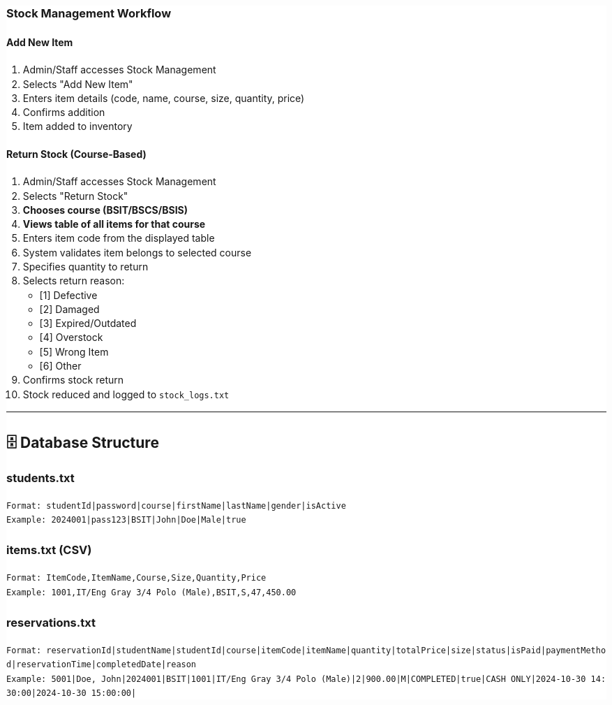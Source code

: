 ### Stock Management Workflow

#### Add New Item
1. Admin/Staff accesses Stock Management
2. Selects "Add New Item"
3. Enters item details (code, name, course, size, quantity, price)
4. Confirms addition
5. Item added to inventory

#### Return Stock (Course-Based)
1. Admin/Staff accesses Stock Management
2. Selects "Return Stock"
3. **Chooses course (BSIT/BSCS/BSIS)**
4. **Views table of all items for that course**
5. Enters item code from the displayed table
6. System validates item belongs to selected course
7. Specifies quantity to return
8. Selects return reason:
   - [1] Defective
   - [2] Damaged
   - [3] Expired/Outdated
   - [4] Overstock
   - [5] Wrong Item
   - [6] Other
9. Confirms stock return
10. Stock reduced and logged to `stock_logs.txt`

---

## 🗄️ Database Structure

### students.txt
```
Format: studentId|password|course|firstName|lastName|gender|isActive
Example: 2024001|pass123|BSIT|John|Doe|Male|true
```

### items.txt (CSV)
```
Format: ItemCode,ItemName,Course,Size,Quantity,Price
Example: 1001,IT/Eng Gray 3/4 Polo (Male),BSIT,S,47,450.00
```

### reservations.txt
```
Format: reservationId|studentName|studentId|course|itemCode|itemName|quantity|totalPrice|size|status|isPaid|paymentMethod|reservationTime|completedDate|reason
Example: 5001|Doe, John|2024001|BSIT|1001|IT/Eng Gray 3/4 Polo (Male)|2|900.00|M|COMPLETED|true|CASH ONLY|2024-10-30 14:30:00|2024-10-30 15:00:00|
```

